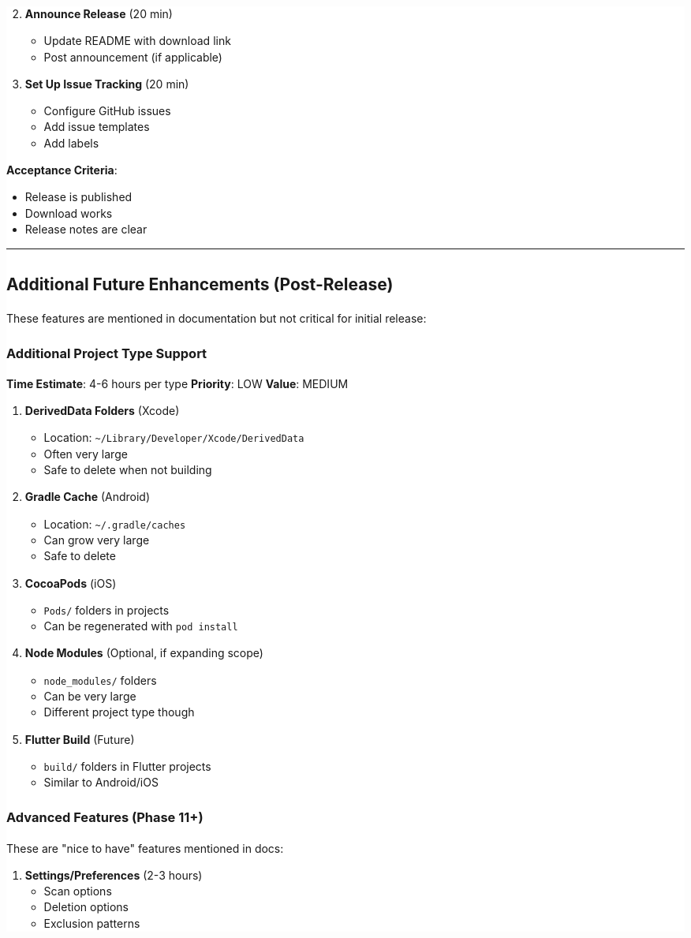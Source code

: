 2. **Announce Release** (20 min)
   - Update README with download link
   - Post announcement (if applicable)

3. **Set Up Issue Tracking** (20 min)
   - Configure GitHub issues
   - Add issue templates
   - Add labels

**Acceptance Criteria**:
- Release is published
- Download works
- Release notes are clear

---

## Additional Future Enhancements (Post-Release)

These features are mentioned in documentation but not critical for initial release:

### Additional Project Type Support

**Time Estimate**: 4-6 hours per type
**Priority**: LOW
**Value**: MEDIUM

1. **DerivedData Folders** (Xcode)
   - Location: `~/Library/Developer/Xcode/DerivedData`
   - Often very large
   - Safe to delete when not building

2. **Gradle Cache** (Android)
   - Location: `~/.gradle/caches`
   - Can grow very large
   - Safe to delete

3. **CocoaPods** (iOS)
   - `Pods/` folders in projects
   - Can be regenerated with `pod install`

4. **Node Modules** (Optional, if expanding scope)
   - `node_modules/` folders
   - Can be very large
   - Different project type though

5. **Flutter Build** (Future)
   - `build/` folders in Flutter projects
   - Similar to Android/iOS

### Advanced Features (Phase 11+)

These are "nice to have" features mentioned in docs:

1. **Settings/Preferences** (2-3 hours)
   - Scan options
   - Deletion options
   - Exclusion patterns
